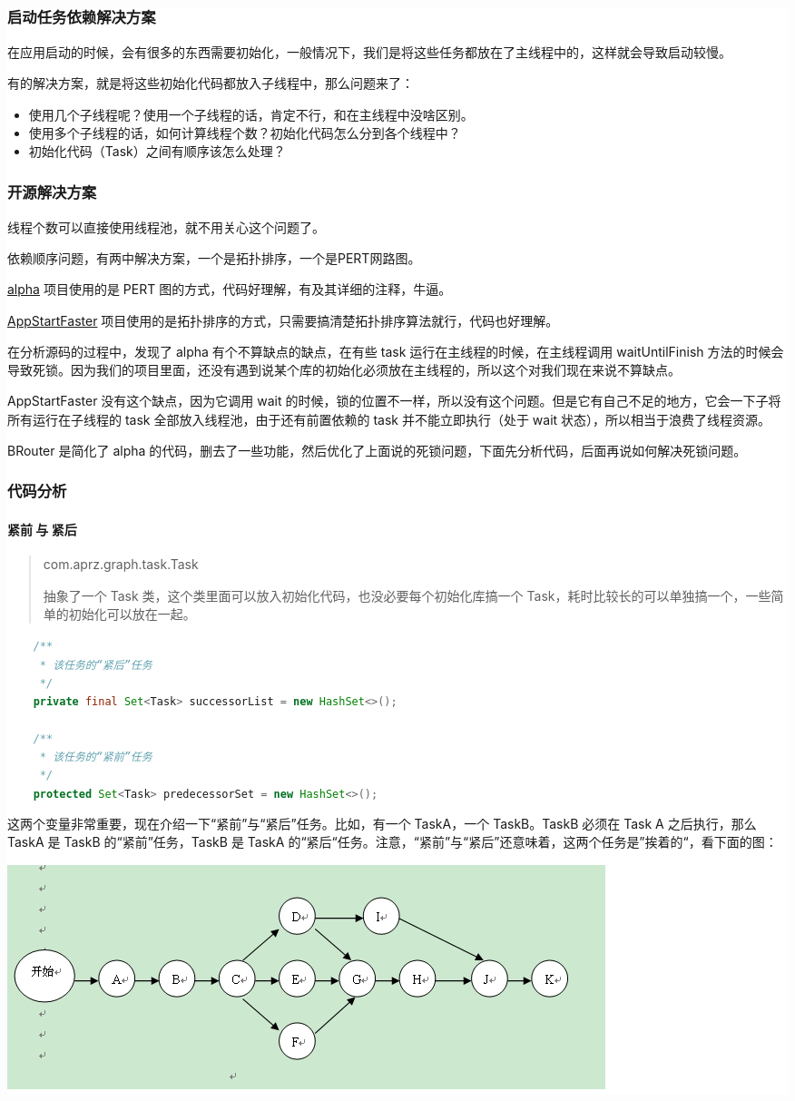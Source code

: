 ### 启动任务依赖解决方案

在应用启动的时候，会有很多的东西需要初始化，一般情况下，我们是将这些任务都放在了主线程中的，这样就会导致启动较慢。

有的解决方案，就是将这些初始化代码都放入子线程中，那么问题来了：

- 使用几个子线程呢？使用一个子线程的话，肯定不行，和在主线程中没啥区别。
- 使用多个子线程的话，如何计算线程个数？初始化代码怎么分到各个线程中？
- 初始化代码（Task）之间有顺序该怎么处理？

### 开源解决方案

线程个数可以直接使用线程池，就不用关心这个问题了。

依赖顺序问题，有两中解决方案，一个是拓扑排序，一个是PERT网路图。

[alpha](https://github.com/alibaba/alpha) 项目使用的是 PERT 图的方式，代码好理解，有及其详细的注释，牛逼。

[AppStartFaster](https://github.com/NoEndToLF/AppStartFaster) 项目使用的是拓扑排序的方式，只需要搞清楚拓扑排序算法就行，代码也好理解。

在分析源码的过程中，发现了 alpha 有个不算缺点的缺点，在有些 task 运行在主线程的时候，在主线程调用 waitUntilFinish 方法的时候会导致死锁。因为我们的项目里面，还没有遇到说某个库的初始化必须放在主线程的，所以这个对我们现在来说不算缺点。

AppStartFaster 没有这个缺点，因为它调用 wait 的时候，锁的位置不一样，所以没有这个问题。但是它有自己不足的地方，它会一下子将所有运行在子线程的 task 全部放入线程池，由于还有前置依赖的 task 并不能立即执行（处于 wait 状态），所以相当于浪费了线程资源。

BRouter 是简化了 alpha 的代码，删去了一些功能，然后优化了上面说的死锁问题，下面先分析代码，后面再说如何解决死锁问题。

### 代码分析

#### 紧前 与 紧后

> com.aprz.graph.task.Task
>
> 抽象了一个 Task 类，这个类里面可以放入初始化代码，也没必要每个初始化库搞一个 Task，耗时比较长的可以单独搞一个，一些简单的初始化可以放在一起。

```java
    /**
     * 该任务的“紧后”任务
     */
    private final Set<Task> successorList = new HashSet<>();

    /**
     * 该任务的“紧前”任务
     */
    protected Set<Task> predecessorSet = new HashSet<>();

```

这两个变量非常重要，现在介绍一下“紧前”与“紧后”任务。比如，有一个 TaskA，一个 TaskB。TaskB 必须在 Task A 之后执行，那么 TaskA 是 TaskB 的“紧前”任务，TaskB 是 TaskA 的“紧后“任务。注意，“紧前”与“紧后”还意味着，这两个任务是”挨着的“，看下面的图：

![](img/pert.jpg)

